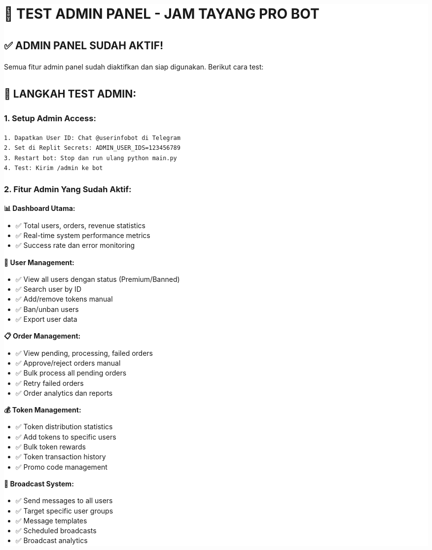 # 🧪 TEST ADMIN PANEL - JAM TAYANG PRO BOT

## ✅ **ADMIN PANEL SUDAH AKTIF!**

Semua fitur admin panel sudah diaktifkan dan siap digunakan. Berikut cara test:

## 🚀 **LANGKAH TEST ADMIN:**

### **1. Setup Admin Access:**
```
1. Dapatkan User ID: Chat @userinfobot di Telegram
2. Set di Replit Secrets: ADMIN_USER_IDS=123456789
3. Restart bot: Stop dan run ulang python main.py
4. Test: Kirim /admin ke bot
```

### **2. Fitur Admin Yang Sudah Aktif:**

**📊 Dashboard Utama:**
- ✅ Total users, orders, revenue statistics
- ✅ Real-time system performance metrics
- ✅ Success rate dan error monitoring

**👥 User Management:**
- ✅ View all users dengan status (Premium/Banned)
- ✅ Search user by ID
- ✅ Add/remove tokens manual
- ✅ Ban/unban users
- ✅ Export user data

**📋 Order Management:**
- ✅ View pending, processing, failed orders
- ✅ Approve/reject orders manual
- ✅ Bulk process all pending orders
- ✅ Retry failed orders
- ✅ Order analytics dan reports

**💰 Token Management:**
- ✅ Token distribution statistics
- ✅ Add tokens to specific users
- ✅ Bulk token rewards
- ✅ Token transaction history
- ✅ Promo code management

**📢 Broadcast System:**
- ✅ Send messages to all users
- ✅ Target specific user groups
- ✅ Message templates
- ✅ Scheduled broadcasts
- ✅ Broadcast analytics
